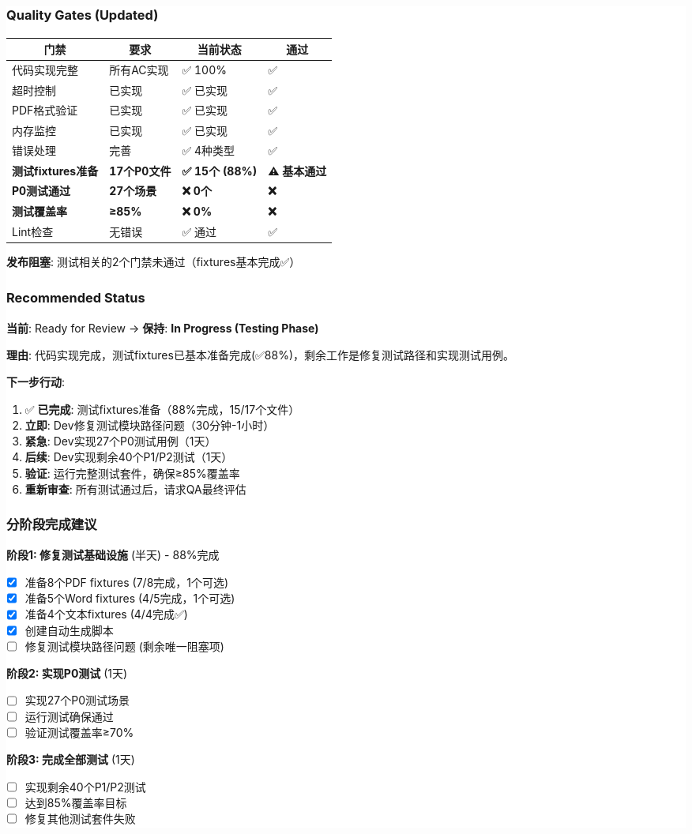 ### Quality Gates (Updated)

| 门禁 | 要求 | 当前状态 | 通过 |
|------|------|----------|------|
| 代码实现完整 | 所有AC实现 | ✅ 100% | ✅ |
| 超时控制 | 已实现 | ✅ 已实现 | ✅ |
| PDF格式验证 | 已实现 | ✅ 已实现 | ✅ |
| 内存监控 | 已实现 | ✅ 已实现 | ✅ |
| 错误处理 | 完善 | ✅ 4种类型 | ✅ |
| **测试fixtures准备** | **17个P0文件** | **✅ 15个 (88%)** | **⚠️ 基本通过** |
| **P0测试通过** | **27个场景** | **❌ 0个** | **❌** |
| **测试覆盖率** | **≥85%** | **❌ 0%** | **❌** |
| Lint检查 | 无错误 | ✅ 通过 | ✅ |

**发布阻塞**: 测试相关的2个门禁未通过（fixtures基本完成✅）

### Recommended Status

**当前**: Ready for Review → **保持**: **In Progress (Testing Phase)**

**理由**: 代码实现完成，测试fixtures已基本准备完成(✅88%)，剩余工作是修复测试路径和实现测试用例。

**下一步行动**:
1. ✅ **已完成**: 测试fixtures准备（88%完成，15/17个文件）
2. **立即**: Dev修复测试模块路径问题（30分钟-1小时）
3. **紧急**: Dev实现27个P0测试用例（1天）
4. **后续**: Dev实现剩余40个P1/P2测试（1天）
5. **验证**: 运行完整测试套件，确保≥85%覆盖率
6. **重新审查**: 所有测试通过后，请求QA最终评估

### 分阶段完成建议

**阶段1: 修复测试基础设施** (半天) - 88%完成
- [x] 准备8个PDF fixtures (7/8完成，1个可选)
- [x] 准备5个Word fixtures (4/5完成，1个可选)
- [x] 准备4个文本fixtures (4/4完成✅)
- [x] 创建自动生成脚本
- [ ] 修复测试模块路径问题 (剩余唯一阻塞项)

**阶段2: 实现P0测试** (1天)
- [ ] 实现27个P0测试场景
- [ ] 运行测试确保通过
- [ ] 验证测试覆盖率≥70%

**阶段3: 完成全部测试** (1天)
- [ ] 实现剩余40个P1/P2测试
- [ ] 达到85%覆盖率目标
- [ ] 修复其他测试套件失败
